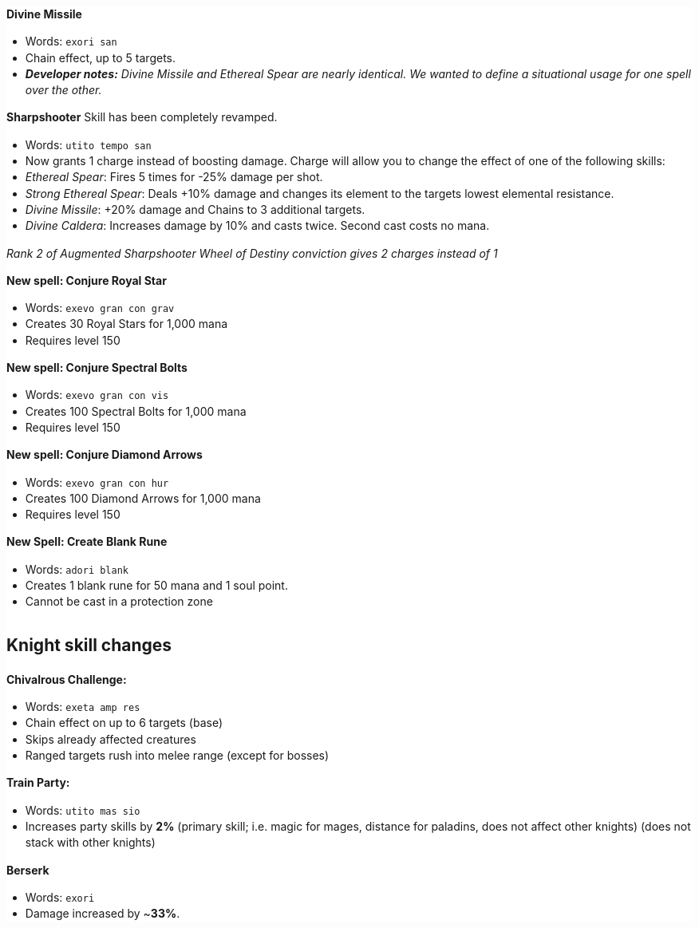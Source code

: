 **Divine Missile**
-   Words: `exori san`
-   Chain effect, up to 5 targets.
-   ***Developer notes:** Divine Missile and Ethereal Spear are nearly identical. We wanted to define a situational usage for one spell over the other.*

**Sharpshooter**
Skill has been completely revamped.
- Words: `utito tempo san`
- Now grants 1 charge instead of boosting damage. Charge will allow you to change the effect of one of the following skills:
- *Ethereal Spear*: Fires 5 times for -25% damage per shot.
- *Strong Ethereal Spear*: Deals +10% damage and changes its element to the targets lowest elemental resistance.
- *Divine Missile*: +20% damage and Chains to 3 additional targets.
- *Divine Caldera*: Increases damage by 10% and casts twice. Second cast costs no mana.

*Rank 2 of Augmented Sharpshooter Wheel of Destiny conviction gives 2 charges instead of 1*

**New spell: Conjure Royal Star**
- Words: `exevo gran con grav`
- Creates 30 Royal Stars for 1,000 mana
- Requires level 150

**New spell: Conjure Spectral Bolts**
- Words: `exevo gran con vis`
- Creates 100 Spectral Bolts for 1,000 mana
- Requires level 150

**New spell: Conjure Diamond Arrows**
- Words: `exevo gran con hur`
- Creates 100 Diamond Arrows for 1,000 mana
- Requires level 150

**New Spell: Create Blank Rune**
- Words: `adori blank`
- Creates 1 blank rune for 50 mana and 1 soul point.
- Cannot be cast in a protection zone

## Knight skill changes
**Chivalrous Challenge:**
- Words: `exeta amp res`
-   Chain effect on up to 6 targets (base)
-   Skips already affected creatures
-   Ranged targets rush into melee range (except for bosses)

**Train Party:**
- Words: `utito mas sio`
-   Increases party skills by **2%** (primary skill; i.e. magic for mages, distance for paladins, does not affect other knights) (does not stack with other knights)

**Berserk**
- Words: `exori`
- Damage increased by ~**33%**.
